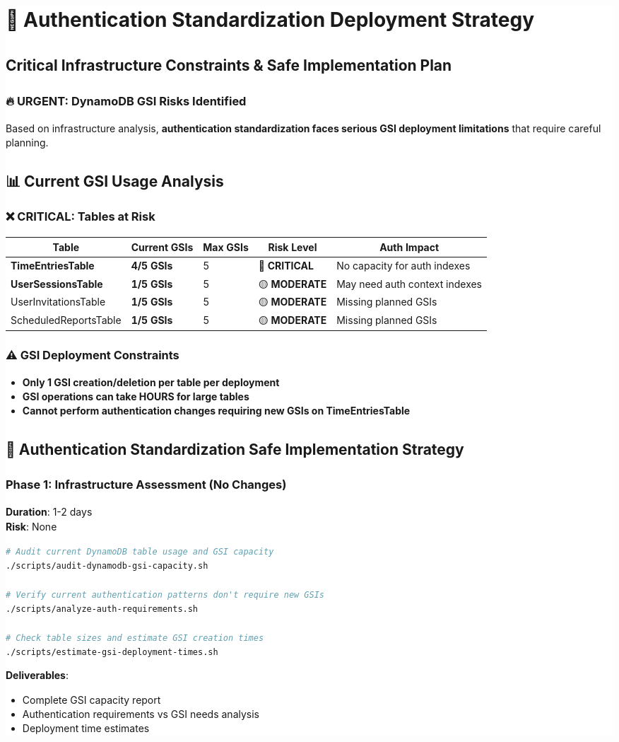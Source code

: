 # 🚨 Authentication Standardization Deployment Strategy
## **Critical Infrastructure Constraints & Safe Implementation Plan**

### **🔥 URGENT: DynamoDB GSI Risks Identified**

Based on infrastructure analysis, **authentication standardization faces serious GSI deployment limitations** that require careful planning.

## **📊 Current GSI Usage Analysis**

### **❌ CRITICAL: Tables at Risk**

| Table | Current GSIs | Max GSIs | Risk Level | Auth Impact |
|-------|-------------|----------|------------|------------|
| **TimeEntriesTable** | **4/5 GSIs** | 5 | 🔴 **CRITICAL** | No capacity for auth indexes |
| **UserSessionsTable** | **1/5 GSIs** | 5 | 🟡 **MODERATE** | May need auth context indexes |
| UserInvitationsTable | **1/5 GSIs** | 5 | 🟡 **MODERATE** | Missing planned GSIs |
| ScheduledReportsTable | **1/5 GSIs** | 5 | 🟡 **MODERATE** | Missing planned GSIs |

### **⚠️ GSI Deployment Constraints**
- **Only 1 GSI creation/deletion per table per deployment**
- **GSI operations can take HOURS for large tables**
- **Cannot perform authentication changes requiring new GSIs on TimeEntriesTable**

## **🎯 Authentication Standardization Safe Implementation Strategy**

### **Phase 1: Infrastructure Assessment (No Changes)**
**Duration**: 1-2 days  
**Risk**: None  

```bash
# Audit current DynamoDB table usage and GSI capacity
./scripts/audit-dynamodb-gsi-capacity.sh

# Verify current authentication patterns don't require new GSIs  
./scripts/analyze-auth-requirements.sh

# Check table sizes and estimate GSI creation times
./scripts/estimate-gsi-deployment-times.sh
```

**Deliverables**:
- Complete GSI capacity report
- Authentication requirements vs GSI needs analysis
- Deployment time estimates
